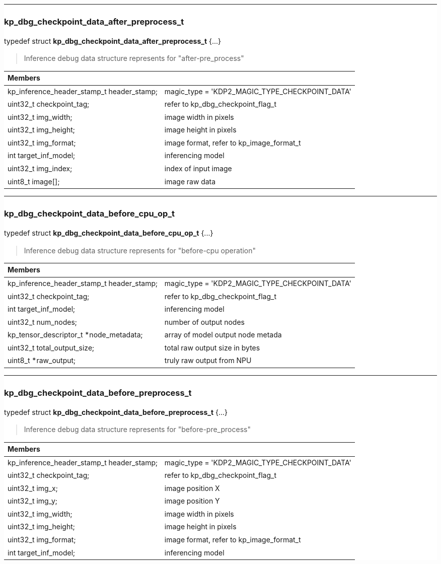 
---
### **kp_dbg_checkpoint_data_after_preprocess_t**
typedef struct **kp_dbg_checkpoint_data_after_preprocess_t** {...}
> Inference debug data structure represents for "after-pre_process"

|Members| |
|:---|:--- |
|kp_inference_header_stamp_t header_stamp;| magic_type = 'KDP2_MAGIC_TYPE_CHECKPOINT_DATA' |
|uint32_t checkpoint_tag;| refer to kp_dbg_checkpoint_flag_t |
|uint32_t img_width;| image width in pixels |
|uint32_t img_height;| image height in pixels |
|uint32_t img_format;| image format, refer to kp_image_format_t |
|int target_inf_model;| inferencing model |
|uint32_t img_index;| index of input image |
|uint8_t image[];| image raw data |


---
### **kp_dbg_checkpoint_data_before_cpu_op_t**
typedef struct **kp_dbg_checkpoint_data_before_cpu_op_t** {...}
> Inference debug data structure represents for "before-cpu operation"

|Members| |
|:---|:--- |
|kp_inference_header_stamp_t header_stamp;| magic_type = 'KDP2_MAGIC_TYPE_CHECKPOINT_DATA' |
|uint32_t checkpoint_tag;| refer to kp_dbg_checkpoint_flag_t |
|int target_inf_model;| inferencing model |
|uint32_t num_nodes;| number of output nodes |
|kp_tensor_descriptor_t *node_metadata;| array of model output node metada |
|uint32_t total_output_size;| total raw output size in bytes |
|uint8_t *raw_output;| truly raw output from NPU |


---
### **kp_dbg_checkpoint_data_before_preprocess_t**
typedef struct **kp_dbg_checkpoint_data_before_preprocess_t** {...}
> Inference debug data structure represents for "before-pre_process"

|Members| |
|:---|:--- |
|kp_inference_header_stamp_t header_stamp;| magic_type = 'KDP2_MAGIC_TYPE_CHECKPOINT_DATA' |
|uint32_t checkpoint_tag;| refer to kp_dbg_checkpoint_flag_t |
|uint32_t img_x;| image position X |
|uint32_t img_y;| image position Y |
|uint32_t img_width;| image width in pixels |
|uint32_t img_height;| image height in pixels |
|uint32_t img_format;| image format, refer to kp_image_format_t |
|int target_inf_model;| inferencing model |